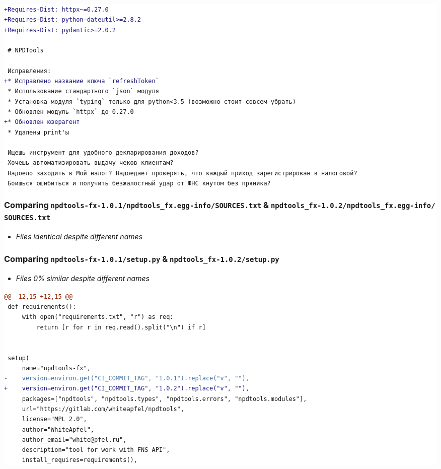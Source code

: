 ```diff
+Requires-Dist: httpx~=0.27.0
+Requires-Dist: python-dateutil>=2.8.2
+Requires-Dist: pydantic>=2.0.2
 
 # NPDTools
 
 Исправления:
+* Исправлено название ключа `refreshToken`
 * Использование стандартного `json` модуля
 * Установка модуля `typing` только для python<3.5 (возможно стоит совсем убрать)
 * Обновлен модуль `httpx` до 0.27.0
+* Обновлен юзерагент
 * Удалены print'ы
 
 Ищешь инструмент для удобного декларирования доходов? 
 Хочешь автоматизировать выдачу чеков клиентам?
 Надоело заходить в Мой налог? Надоедает проверять, что каждый приход зарегистрирован в налоговой?
 Боишься ошибиться и получить безжалостный удар от ФНС кнутом без пряника?
```

### Comparing `npdtools-fx-1.0.1/npdtools_fx.egg-info/SOURCES.txt` & `npdtools_fx-1.0.2/npdtools_fx.egg-info/SOURCES.txt`

 * *Files identical despite different names*

### Comparing `npdtools-fx-1.0.1/setup.py` & `npdtools_fx-1.0.2/setup.py`

 * *Files 0% similar despite different names*

```diff
@@ -12,15 +12,15 @@
 def requirements():
     with open("requirements.txt", "r") as req:
         return [r for r in req.read().split("\n") if r]
 
 
 setup(
     name="npdtools-fx",
-    version=environ.get("CI_COMMIT_TAG", "1.0.1").replace("v", ""),
+    version=environ.get("CI_COMMIT_TAG", "1.0.2").replace("v", ""),
     packages=["npdtools", "npdtools.types", "npdtools.errors", "npdtools.modules"],
     url="https://gitlab.com/whiteapfel/npdtools",
     license="MPL 2.0",
     author="WhiteApfel",
     author_email="white@pfel.ru",
     description="tool for work with FNS API",
     install_requires=requirements(),
```

